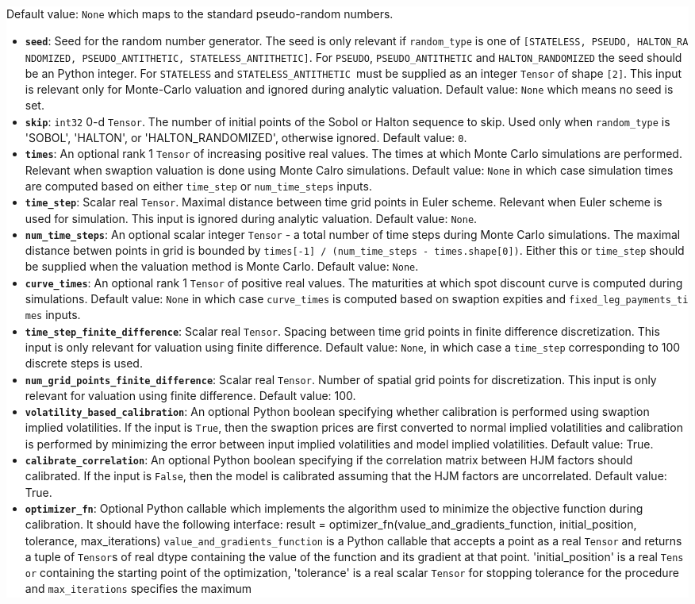   Default value: `None` which maps to the standard pseudo-random numbers.
* <b>`seed`</b>: Seed for the random number generator. The seed is only relevant if
  `random_type` is one of `[STATELESS, PSEUDO, HALTON_RANDOMIZED,
  PSEUDO_ANTITHETIC, STATELESS_ANTITHETIC]`. For `PSEUDO`,
  `PSEUDO_ANTITHETIC` and `HALTON_RANDOMIZED` the seed should be an Python
  integer. For `STATELESS` and  `STATELESS_ANTITHETIC `must be supplied as
  an integer `Tensor` of shape `[2]`. This input is relevant only for
  Monte-Carlo valuation and ignored during analytic valuation.
  Default value: `None` which means no seed is set.
* <b>`skip`</b>: `int32` 0-d `Tensor`. The number of initial points of the Sobol or
  Halton sequence to skip. Used only when `random_type` is 'SOBOL',
  'HALTON', or 'HALTON_RANDOMIZED', otherwise ignored.
  Default value: `0`.
* <b>`times`</b>: An optional rank 1 `Tensor` of increasing positive real values. The
  times at which Monte Carlo simulations are performed. Relevant when
  swaption valuation is done using Monte Calro simulations.
  Default value: `None` in which case simulation times are computed based
  on either `time_step` or `num_time_steps` inputs.
* <b>`time_step`</b>: Scalar real `Tensor`. Maximal distance between time grid points
  in Euler scheme. Relevant when Euler scheme is used for simulation. This
  input is ignored during analytic valuation.
  Default value: `None`.
* <b>`num_time_steps`</b>: An optional scalar integer `Tensor` - a total number of
  time steps during Monte Carlo simulations. The maximal distance betwen
  points in grid is bounded by
  `times[-1] / (num_time_steps - times.shape[0])`.
  Either this or `time_step` should be supplied when the valuation method
  is Monte Carlo.
  Default value: `None`.
* <b>`curve_times`</b>: An optional rank 1 `Tensor` of positive real values. The
  maturities at which spot discount curve is computed during simulations.
  Default value: `None` in which case `curve_times` is computed based on
  swaption expities and `fixed_leg_payments_times` inputs.
* <b>`time_step_finite_difference`</b>: Scalar real `Tensor`. Spacing between time
  grid points in finite difference discretization. This input is only
  relevant for valuation using finite difference.
  Default value: `None`, in which case a `time_step` corresponding to 100
  discrete steps is used.
* <b>`num_grid_points_finite_difference`</b>: Scalar real `Tensor`. Number of spatial
  grid points for discretization. This input is only relevant for valuation
  using finite difference.
  Default value: 100.
* <b>`volatility_based_calibration`</b>: An optional Python boolean specifying whether
  calibration is performed using swaption implied volatilities. If the input
  is `True`, then the swaption prices are first converted to normal implied
  volatilities and calibration is performed by minimizing the error between
  input implied volatilities and model implied volatilities.
  Default value: True.
* <b>`calibrate_correlation`</b>: An optional Python boolean specifying if the
  correlation matrix between HJM factors should calibrated. If the input is
  `False`, then the model is calibrated assuming that the HJM factors are
  uncorrelated.
  Default value: True.
* <b>`optimizer_fn`</b>: Optional Python callable which implements the algorithm used
  to minimize the objective function during calibration. It should have
  the following interface:
  result = optimizer_fn(value_and_gradients_function, initial_position,
    tolerance, max_iterations)
  `value_and_gradients_function` is a Python callable that accepts a point
  as a real `Tensor` and returns a tuple of `Tensor`s of real dtype
  containing the value of the function and its gradient at that point.
  'initial_position' is a real `Tensor` containing the starting point of
  the optimization, 'tolerance' is a real scalar `Tensor` for stopping
  tolerance for the procedure and `max_iterations` specifies the maximum